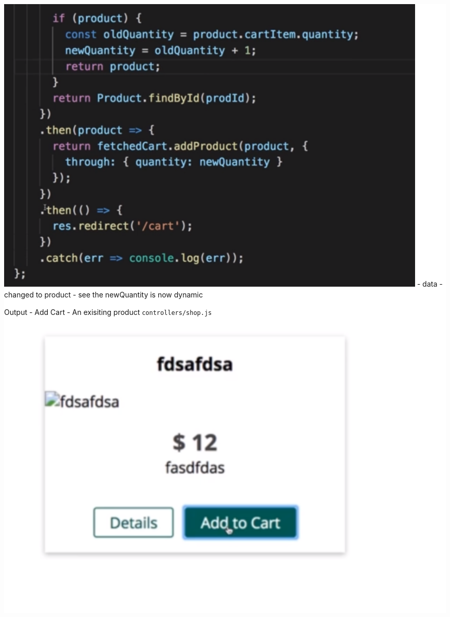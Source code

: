 <img src="./assets/S11/42.4.png" alt="packages" width="800"/>
- data - changed to product
- see the newQuantity is now dynamic 

Output - Add Cart - An exisiting product
`controllers/shop.js`
<img src="./assets/S11/42.5.png" alt="packages" width="800"/>

